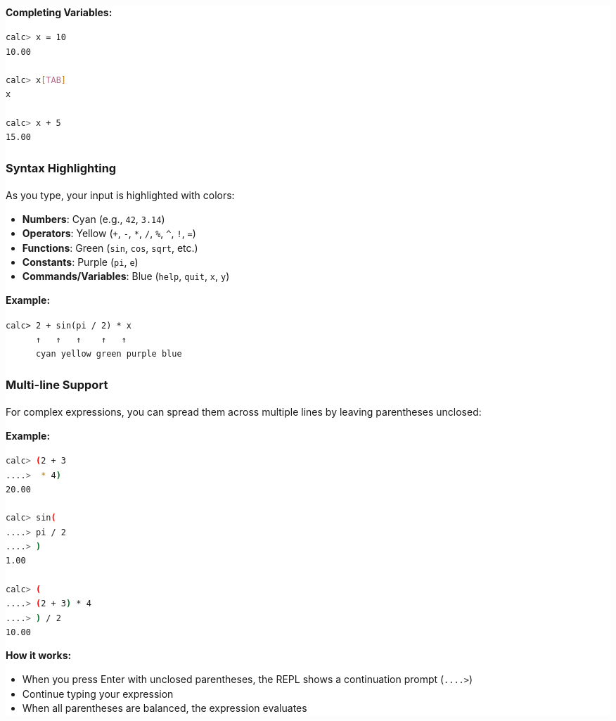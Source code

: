 **Completing Variables:**
```bash
calc> x = 10
10.00

calc> x[TAB]
x

calc> x + 5
15.00
```

### Syntax Highlighting

As you type, your input is highlighted with colors:

- **Numbers**: Cyan (e.g., `42`, `3.14`)
- **Operators**: Yellow (`+`, `-`, `*`, `/`, `%`, `^`, `!`, `=`)
- **Functions**: Green (`sin`, `cos`, `sqrt`, etc.)
- **Constants**: Purple (`pi`, `e`)
- **Commands/Variables**: Blue (`help`, `quit`, `x`, `y`)

**Example:**
```
calc> 2 + sin(pi / 2) * x
      ↑   ↑   ↑    ↑   ↑
      cyan yellow green purple blue
```

### Multi-line Support

For complex expressions, you can spread them across multiple lines by leaving parentheses unclosed:

**Example:**
```bash
calc> (2 + 3
....>  * 4)
20.00

calc> sin(
....> pi / 2
....> )
1.00

calc> (
....> (2 + 3) * 4
....> ) / 2
10.00
```

**How it works:**
- When you press Enter with unclosed parentheses, the REPL shows a continuation prompt (`....>`)
- Continue typing your expression
- When all parentheses are balanced, the expression evaluates
